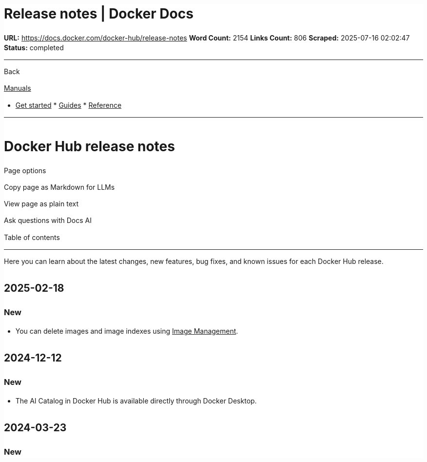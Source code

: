 # Release notes | Docker Docs

**URL:** https://docs.docker.com/docker-hub/release-notes
**Word Count:** 2154
**Links Count:** 806
**Scraped:** 2025-07-16 02:02:47
**Status:** completed

---

Back

[Manuals](https://docs.docker.com/manuals/)

  * [Get started](https://docs.docker.com/get-started/)   * [Guides](https://docs.docker.com/guides/)   * [Reference](https://docs.docker.com/reference/)

* * *

# Docker Hub release notes

Page options

Copy page as Markdown for LLMs

View page as plain text

Ask questions with Docs AI

Table of contents

* * *

Here you can learn about the latest changes, new features, bug fixes, and known issues for each Docker Hub release.

## 2025-02-18

### New

  * You can delete images and image indexes using [Image Management](https://docs.docker.com/docker-hub/repos/manage/hub-images/manage/).

## 2024-12-12

### New

  * The AI Catalog in Docker Hub is available directly through Docker Desktop.

## 2024-03-23

### New
